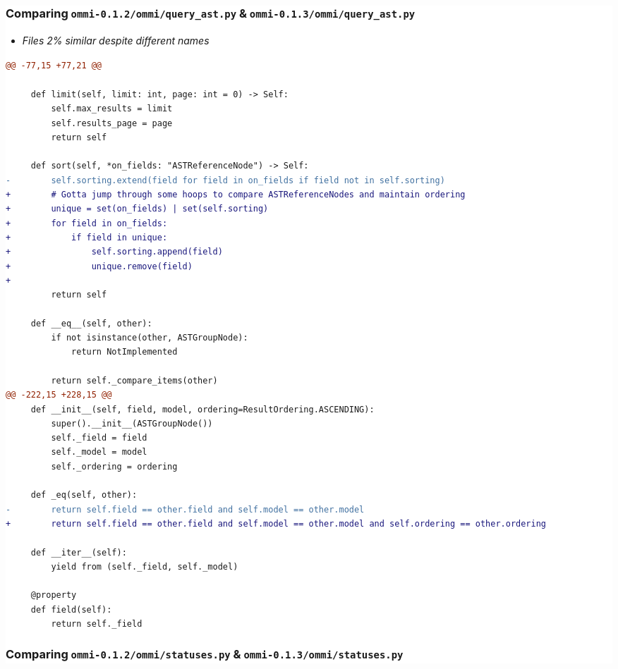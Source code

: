 ### Comparing `ommi-0.1.2/ommi/query_ast.py` & `ommi-0.1.3/ommi/query_ast.py`

 * *Files 2% similar despite different names*

```diff
@@ -77,15 +77,21 @@
 
     def limit(self, limit: int, page: int = 0) -> Self:
         self.max_results = limit
         self.results_page = page
         return self
 
     def sort(self, *on_fields: "ASTReferenceNode") -> Self:
-        self.sorting.extend(field for field in on_fields if field not in self.sorting)
+        # Gotta jump through some hoops to compare ASTReferenceNodes and maintain ordering
+        unique = set(on_fields) | set(self.sorting)
+        for field in on_fields:
+            if field in unique:
+                self.sorting.append(field)
+                unique.remove(field)
+
         return self
 
     def __eq__(self, other):
         if not isinstance(other, ASTGroupNode):
             return NotImplemented
 
         return self._compare_items(other)
@@ -222,15 +228,15 @@
     def __init__(self, field, model, ordering=ResultOrdering.ASCENDING):
         super().__init__(ASTGroupNode())
         self._field = field
         self._model = model
         self._ordering = ordering
 
     def _eq(self, other):
-        return self.field == other.field and self.model == other.model
+        return self.field == other.field and self.model == other.model and self.ordering == other.ordering
 
     def __iter__(self):
         yield from (self._field, self._model)
 
     @property
     def field(self):
         return self._field
```

### Comparing `ommi-0.1.2/ommi/statuses.py` & `ommi-0.1.3/ommi/statuses.py`
